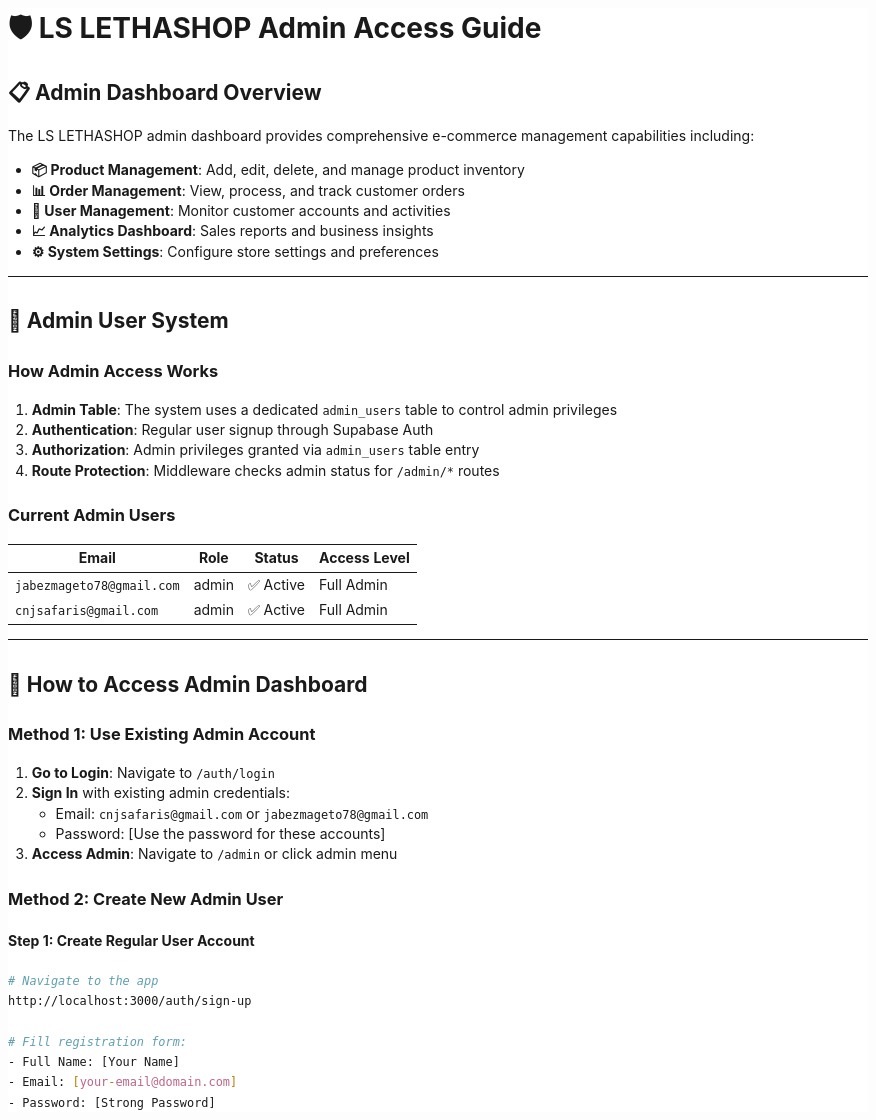 # 🛡️ LS LETHASHOP Admin Access Guide

## 📋 Admin Dashboard Overview

The LS LETHASHOP admin dashboard provides comprehensive e-commerce management capabilities including:

- **📦 Product Management**: Add, edit, delete, and manage product inventory
- **📊 Order Management**: View, process, and track customer orders  
- **👥 User Management**: Monitor customer accounts and activities
- **📈 Analytics Dashboard**: Sales reports and business insights
- **⚙️ System Settings**: Configure store settings and preferences

---

## 🔐 Admin User System

### How Admin Access Works

1. **Admin Table**: The system uses a dedicated `admin_users` table to control admin privileges
2. **Authentication**: Regular user signup through Supabase Auth
3. **Authorization**: Admin privileges granted via `admin_users` table entry
4. **Route Protection**: Middleware checks admin status for `/admin/*` routes

### Current Admin Users

| Email | Role | Status | Access Level |
|-------|------|--------|--------------|
| `jabezmageto78@gmail.com` | admin | ✅ Active | Full Admin |
| `cnjsafaris@gmail.com` | admin | ✅ Active | Full Admin |

---

## 🚀 How to Access Admin Dashboard

### Method 1: Use Existing Admin Account

1. **Go to Login**: Navigate to `/auth/login`
2. **Sign In** with existing admin credentials:
   - Email: `cnjsafaris@gmail.com` or `jabezmageto78@gmail.com`
   - Password: [Use the password for these accounts]
3. **Access Admin**: Navigate to `/admin` or click admin menu

### Method 2: Create New Admin User

#### Step 1: Create Regular User Account
```bash
# Navigate to the app
http://localhost:3000/auth/sign-up

# Fill registration form:
- Full Name: [Your Name]
- Email: [your-email@domain.com]
- Password: [Strong Password]
```
